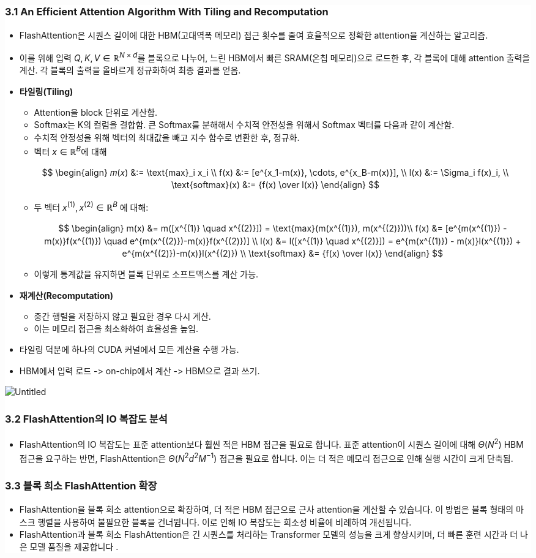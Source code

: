 ### 3.1 An Efficient Attention Algorithm With Tiling and Recomputation

- FlashAttention은 시퀀스 길이에 대한 HBM(고대역폭 메모리) 접근 횟수를 줄여 효율적으로 정확한 attention을 계산하는 알고리즘.
- 이를 위해 입력 $Q, K, V \in \mathbb{R}^{N \times d}$를 블록으로 나누어, 느린 HBM에서 빠른 SRAM(온칩 메모리)으로 로드한 후, 각 블록에 대해 attention 출력을 계산. 각 블록의 출력을 올바르게 정규화하여 최종 결과를 얻음.
- **타일링(Tiling)**
    - Attention을 block 단위로 계산함.
    - Softmax는 K의 컬럼을 결합함. 큰 Softmax를 분해해서 수치적 안전성을 위해서 Softmax 벡터를 다음과 같이 계산함.
    - 수치적 안정성을 위해 벡터의 최대값을 빼고 지수 함수로 변환한 후, 정규화.
    - 벡터 $x \in \mathbb{R}^B$에 대해
    
    $$
    \begin{align}
    𝑚(𝑥) &:= \text{max}_i x_i \\
    f(x) &:= [e^{x_1-m(x)}, \cdots, e^{x_B-m(x)}], \\
    l(x) &:= \Sigma_i f(x)_i, \\ \text{softmax}(x) &:= {f(x) \over l(x)} 
    \end{align}
    $$
    
    - 두 벡터 $x^{(1)}, x^{(2)} \in \mathbb{R}^B$ 에 대해:
        
        $$
        \begin{align}
        m(x) &= m([x^{(1)} \quad x^{(2)}]) = \text{max}(m(x^{(1)}), m(x^{(2)}))\\
        f(x) &= [e^{m(x^{(1)}) - m(x)}f(x^{(1)}) \quad e^{m(x^{(2)})-m(x)}f(x^{(2)})] \\
        l(x) &= l([x^{(1)} \quad x^{(2)}]) = e^{m(x^{(1)}) - m(x)}l(x^{(1)}) + e^{m(x^{(2)})-m(x)}l(x^{(2)}) \\
        \text{softmax} &= {f(x) \over l(x)}
        \end{align}
        $$
        
    - 이렇게 통계값을 유지하면 블록 단위로 소프트맥스를 계산 가능.

- **재계산(Recomputation)**
    - 중간 행렬을 저장하지 않고 필요한 경우 다시 계산.
    - 이는 메모리 접근을 최소화하여 효율성을 높임.

- 타일링 덕분에 하나의 CUDA 커널에서 모든 계산을 수행 가능.
- HBM에서 입력 로드 -> on-chip에서 계산 -> HBM으로 결과 쓰기.

![Untitled](https://prod-files-secure.s3.us-west-2.amazonaws.com/19fd67b1-0aa7-45f9-9b6d-a8b441f60733/226283bd-5cbf-4520-a04c-d83bb2c51efc/Untitled.png)

### 3.2 FlashAttention의 IO 복잡도 분석

- FlashAttention의 IO 복잡도는 표준 attention보다 훨씬 적은 HBM 접근을 필요로 합니다. 표준 attention이 시퀀스 길이에 대해 $\Theta(N^2)$ HBM 접근을 요구하는 반면, FlashAttention은 $\Theta(N^2 d^2 M^{-1})$ 접근을 필요로 합니다. 이는 더 적은 메모리 접근으로 인해 실행 시간이 크게 단축됨.

### 3.3 블록 희소 FlashAttention 확장

- FlashAttention을 블록 희소 attention으로 확장하여, 더 적은 HBM 접근으로 근사 attention을 계산할 수 있습니다. 이 방법은 블록 형태의 마스크 행렬을 사용하여 불필요한 블록을 건너뜁니다. 이로 인해 IO 복잡도는 희소성 비율에 비례하여 개선됩니다.
- FlashAttention과 블록 희소 FlashAttention은 긴 시퀀스를 처리하는 Transformer 모델의 성능을 크게 향상시키며, 더 빠른 훈련 시간과 더 나은 모델 품질을 제공합니다 .

